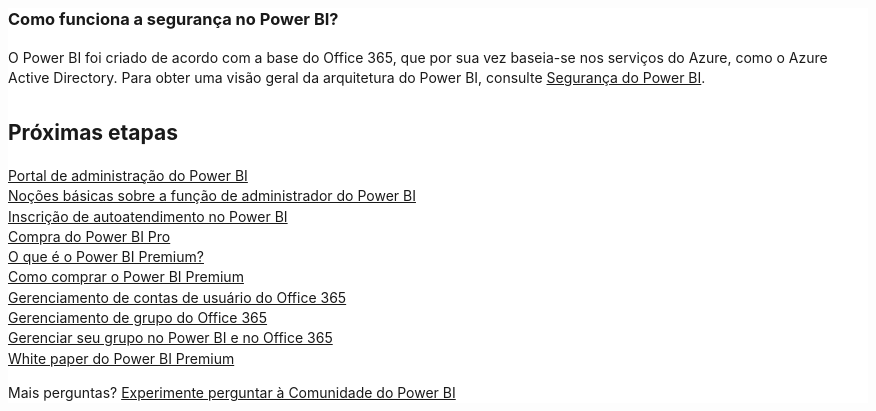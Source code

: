 ### <a name="how-does-security-work-in-power-bi"></a>Como funciona a segurança no Power BI?
O Power BI foi criado de acordo com a base do Office 365, que por sua vez baseia-se nos serviços do Azure, como o Azure Active Directory. Para obter uma visão geral da arquitetura do Power BI, consulte [Segurança do Power BI](service-admin-power-bi-security.md). 

## <a name="next-steps"></a>Próximas etapas
[Portal de administração do Power BI](service-admin-portal.md)  
[Noções básicas sobre a função de administrador do Power BI](service-admin-role.md)  
[Inscrição de autoatendimento no Power BI](service-self-service-signup-for-power-bi.md)  
[Compra do Power BI Pro](service-admin-purchasing-power-bi-pro.md)  
[O que é o Power BI Premium?](service-premium.md)  
[Como comprar o Power BI Premium](service-admin-premium-purchase.md)  
[Gerenciamento de contas de usuário do Office 365](https://technet.microsoft.com/library/office-365-user-account-management.aspx)  
[Gerenciamento de grupo do Office 365](https://support.office.com/Article/Find-help-about-Groups-in-Office-365-7a9b321f-b76a-4d53-b98b-a2b0b7946de1)  
[Gerenciar seu grupo no Power BI e no Office 365](service-manage-app-workspace-in-power-bi-and-office-365.md)  
[White paper do Power BI Premium](https://aka.ms/pbipremiumwhitepaper)  

Mais perguntas? [Experimente perguntar à Comunidade do Power BI](http://community.powerbi.com/)